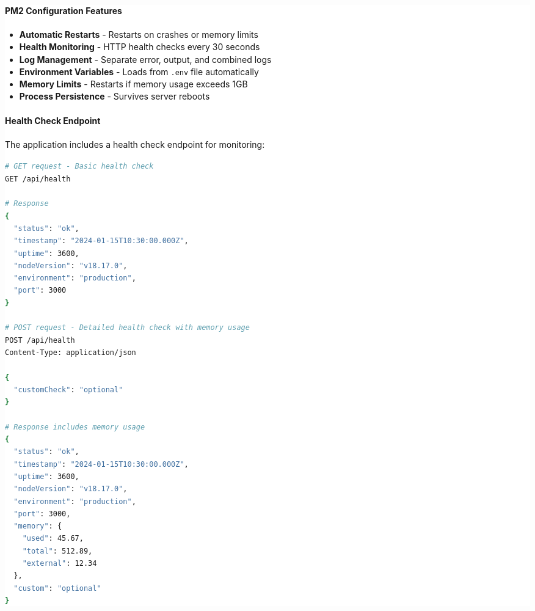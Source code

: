 
#### **PM2 Configuration Features**

- **Automatic Restarts** - Restarts on crashes or memory limits
- **Health Monitoring** - HTTP health checks every 30 seconds
- **Log Management** - Separate error, output, and combined logs
- **Environment Variables** - Loads from `.env` file automatically
- **Memory Limits** - Restarts if memory usage exceeds 1GB
- **Process Persistence** - Survives server reboots

#### **Health Check Endpoint**

The application includes a health check endpoint for monitoring:

```bash
# GET request - Basic health check
GET /api/health

# Response
{
  "status": "ok",
  "timestamp": "2024-01-15T10:30:00.000Z",
  "uptime": 3600,
  "nodeVersion": "v18.17.0",
  "environment": "production",
  "port": 3000
}

# POST request - Detailed health check with memory usage
POST /api/health
Content-Type: application/json

{
  "customCheck": "optional"
}

# Response includes memory usage
{
  "status": "ok",
  "timestamp": "2024-01-15T10:30:00.000Z",
  "uptime": 3600,
  "nodeVersion": "v18.17.0",
  "environment": "production",
  "port": 3000,
  "memory": {
    "used": 45.67,
    "total": 512.89,
    "external": 12.34
  },
  "custom": "optional"
}
```
